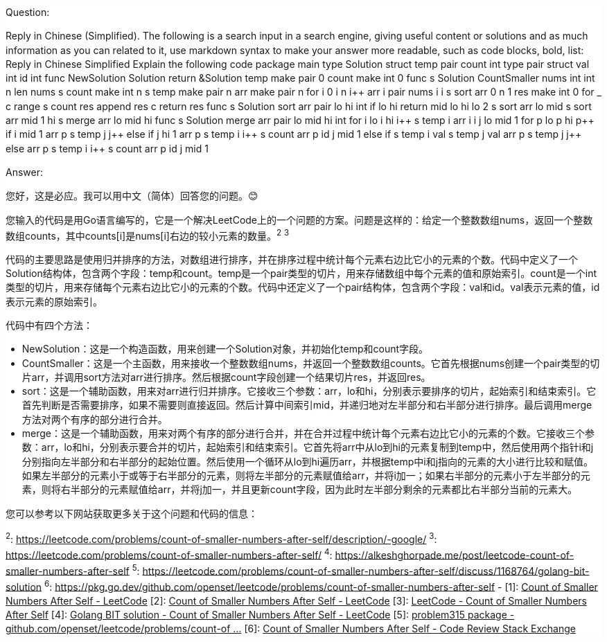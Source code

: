 Question:

Reply in Chinese (Simplified).
The following is a search input in a search engine, giving useful content or solutions and as much information as you can related to it, use markdown syntax to make your answer more readable, such as code blocks, bold, list:
Reply in Chinese Simplified Explain the following code package main type Solution struct temp pair count int type pair struct val int id int func NewSolution Solution return &Solution temp make pair 0 count make int 0 func s Solution CountSmaller nums int int n len nums s count make int n s temp make pair n arr make pair n for i 0 i n i++ arr i pair nums i i s sort arr 0 n 1 res make int 0 for _ c range s count res append res c return res func s Solution sort arr pair lo hi int if lo hi return mid lo hi lo 2 s sort arr lo mid s sort arr mid 1 hi s merge arr lo mid hi func s Solution merge arr pair lo mid hi int for i lo i hi i++ s temp i arr i i j lo mid 1 for p lo p hi p++ if i mid 1 arr p s temp j j++ else if j hi 1 arr p s temp i i++ s count arr p id j mid 1 else if s temp i val s temp j val arr p s temp j j++ else arr p s temp i i++ s count arr p id j mid 1 

Answer:

您好，这是必应。我可以用中文（简体）回答您的问题。😊

您输入的代码是用Go语言编写的，它是一个解决LeetCode上的一个问题的方案。问题是这样的：给定一个整数数组nums，返回一个整数数组counts，其中counts[i]是nums[i]右边的较小元素的数量。<sup>2</sup> <sup>3</sup>

代码的主要思路是使用归并排序的方法，对数组进行排序，并在排序过程中统计每个元素右边比它小的元素的个数。代码中定义了一个Solution结构体，包含两个字段：temp和count。temp是一个pair类型的切片，用来存储数组中每个元素的值和原始索引。count是一个int类型的切片，用来存储每个元素右边比它小的元素的个数。代码中还定义了一个pair结构体，包含两个字段：val和id。val表示元素的值，id表示元素的原始索引。

代码中有四个方法：

- NewSolution：这是一个构造函数，用来创建一个Solution对象，并初始化temp和count字段。
- CountSmaller：这是一个主函数，用来接收一个整数数组nums，并返回一个整数数组counts。它首先根据nums创建一个pair类型的切片arr，并调用sort方法对arr进行排序。然后根据count字段创建一个结果切片res，并返回res。
- sort：这是一个辅助函数，用来对arr进行归并排序。它接收三个参数：arr，lo和hi，分别表示要排序的切片，起始索引和结束索引。它首先判断是否需要排序，如果不需要则直接返回。然后计算中间索引mid，并递归地对左半部分和右半部分进行排序。最后调用merge方法对两个有序的部分进行合并。
- merge：这是一个辅助函数，用来对两个有序的部分进行合并，并在合并过程中统计每个元素右边比它小的元素的个数。它接收三个参数：arr，lo和hi，分别表示要合并的切片，起始索引和结束索引。它首先将arr中从lo到hi的元素复制到temp中，然后使用两个指针i和j分别指向左半部分和右半部分的起始位置。然后使用一个循环从lo到hi遍历arr，并根据temp中i和j指向的元素的大小进行比较和赋值。如果左半部分的元素小于或等于右半部分的元素，则将左半部分的元素赋值给arr，并将i加一；如果右半部分的元素小于左半部分的元素，则将右半部分的元素赋值给arr，并将j加一，并且更新count字段，因为此时左半部分剩余的元素都比右半部分当前的元素大。

您可以参考以下网站获取更多关于这个问题和代码的信息：

<sup>2</sup>: https://leetcode.com/problems/count-of-smaller-numbers-after-self/description/-google/
<sup>3</sup>: https://leetcode.com/problems/count-of-smaller-numbers-after-self/
<sup>4</sup>: https://alkeshghorpade.me/post/leetcode-count-of-smaller-numbers-after-self
<sup>5</sup>: https://leetcode.com/problems/count-of-smaller-numbers-after-self/discuss/1168764/golang-bit-solution
<sup>6</sup>: https://pkg.go.dev/github.com/openset/leetcode/problems/count-of-smaller-numbers-after-self
\-
\[1]: [Count of Smaller Numbers After Self - LeetCode](https://leetcode.com/problems/count-of-smaller-numbers-after-self/description/-google/)
\[2]: [Count of Smaller Numbers After Self - LeetCode](https://leetcode.com/problems/count-of-smaller-numbers-after-self/)
\[3]: [LeetCode - Count of Smaller Numbers After Self](https://alkeshghorpade.me/post/leetcode-count-of-smaller-numbers-after-self)
\[4]: [Golang BIT solution - Count of Smaller Numbers After Self - LeetCode](https://leetcode.com/problems/count-of-smaller-numbers-after-self/discuss/1168764/golang-bit-solution)
\[5]: [problem315 package - github.com/openset/leetcode/problems/count-of ...](https://pkg.go.dev/github.com/openset/leetcode/problems/count-of-smaller-numbers-after-self)
\[6]: [Count of Smaller Numbers After Self - Code Review Stack Exchange](https://codereview.stackexchange.com/questions/178480/count-of-smaller-numbers-after-self)
